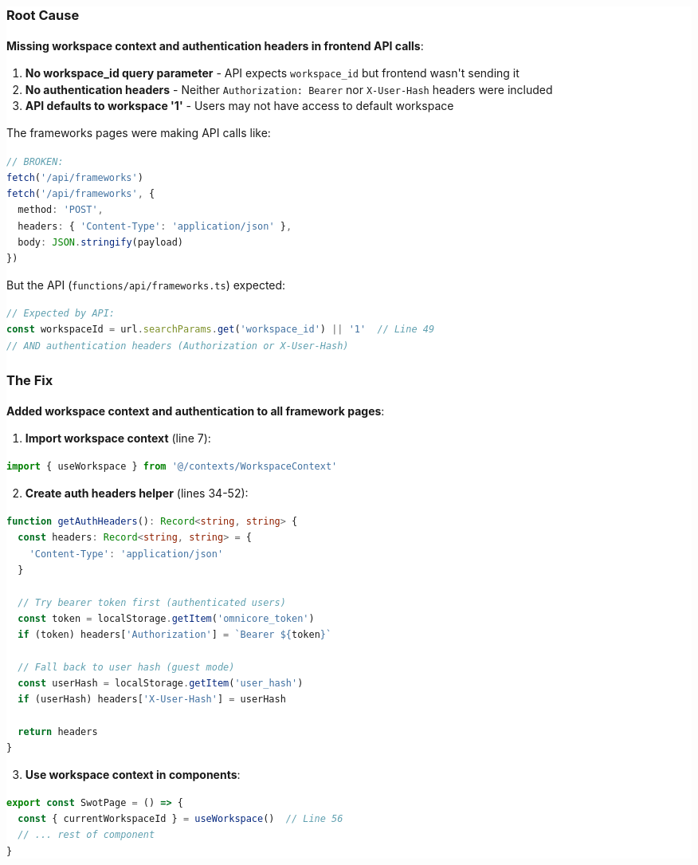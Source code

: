 ### Root Cause
**Missing workspace context and authentication headers in frontend API calls**:

1. **No workspace_id query parameter** - API expects `workspace_id` but frontend wasn't sending it
2. **No authentication headers** - Neither `Authorization: Bearer` nor `X-User-Hash` headers were included
3. **API defaults to workspace '1'** - Users may not have access to default workspace

The frameworks pages were making API calls like:
```typescript
// BROKEN:
fetch('/api/frameworks')
fetch('/api/frameworks', {
  method: 'POST',
  headers: { 'Content-Type': 'application/json' },
  body: JSON.stringify(payload)
})
```

But the API (`functions/api/frameworks.ts`) expected:
```typescript
// Expected by API:
const workspaceId = url.searchParams.get('workspace_id') || '1'  // Line 49
// AND authentication headers (Authorization or X-User-Hash)
```

### The Fix
**Added workspace context and authentication to all framework pages**:

1. **Import workspace context** (line 7):
```typescript
import { useWorkspace } from '@/contexts/WorkspaceContext'
```

2. **Create auth headers helper** (lines 34-52):
```typescript
function getAuthHeaders(): Record<string, string> {
  const headers: Record<string, string> = {
    'Content-Type': 'application/json'
  }

  // Try bearer token first (authenticated users)
  const token = localStorage.getItem('omnicore_token')
  if (token) headers['Authorization'] = `Bearer ${token}`

  // Fall back to user hash (guest mode)
  const userHash = localStorage.getItem('user_hash')
  if (userHash) headers['X-User-Hash'] = userHash

  return headers
}
```

3. **Use workspace context in components**:
```typescript
export const SwotPage = () => {
  const { currentWorkspaceId } = useWorkspace()  // Line 56
  // ... rest of component
}
```
